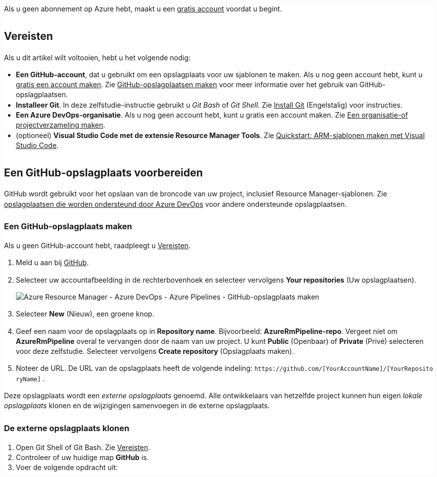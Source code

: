 Als u geen abonnement op Azure hebt, maakt u een [gratis account](https://azure.microsoft.com/free/) voordat u begint.

## <a name="prerequisites"></a>Vereisten

Als u dit artikel wilt voltooien, hebt u het volgende nodig:

* **Een GitHub-account**, dat u gebruikt om een opslagplaats voor uw sjablonen te maken. Als u nog geen account hebt, kunt u [gratis een account maken](https://github.com). Zie [GitHub-opslagplaatsen maken](/azure/devops/pipelines/repos/github) voor meer informatie over het gebruik van GitHub-opslagplaatsen.
* **Installeer Git**. In deze zelfstudie-instructie gebruikt u *Git Bash* of *Git Shell*. Zie [Install Git](https://www.atlassian.com/git/tutorials/install-git) (Engelstalig) voor instructies.
* **Een Azure DevOps-organisatie**. Als u nog geen account hebt, kunt u gratis een account maken. Zie [Een organisatie-of projectverzameling maken](/azure/devops/organizations/accounts/create-organization).
* (optioneel) **Visual Studio Code met de extensie Resource Manager Tools**. Zie [Quickstart: ARM-sjablonen maken met Visual Studio Code](quickstart-create-templates-use-visual-studio-code.md).

## <a name="prepare-a-github-repository"></a>Een GitHub-opslagplaats voorbereiden

GitHub wordt gebruikt voor het opslaan van de broncode van uw project, inclusief Resource Manager-sjablonen. Zie [opslagplaatsen die worden ondersteund door Azure DevOps](/azure/devops/pipelines/repos/) voor andere ondersteunde opslagplaatsen.

### <a name="create-a-github-repository"></a>Een GitHub-opslagplaats maken

Als u geen GitHub-account hebt, raadpleegt u [Vereisten](#prerequisites).

1. Meld u aan bij [GitHub](https://github.com).
1. Selecteer uw accountafbeelding in de rechterbovenhoek en selecteer vervolgens **Your repositories** (Uw opslagplaatsen).

    ![Azure Resource Manager - Azure DevOps - Azure Pipelines - GitHub-opslagplaats maken](./media/deployment-tutorial-pipeline/azure-resource-manager-devops-pipelines-github-repository.png)

1. Selecteer **New** (Nieuw), een groene knop.
1. Geef een naam voor de opslagplaats op in **Repository name**.  Bijvoorbeeld: **AzureRmPipeline-repo**. Vergeet niet om **AzureRmPipeline** overal te vervangen door de naam van uw project. U kunt **Public** (Openbaar) of **Private** (Privé) selecteren voor deze zelfstudie. Selecteer vervolgens **Create repository** (Opslagplaats maken).
1. Noteer de URL. De URL van de opslagplaats heeft de volgende indeling: `https://github.com/[YourAccountName]/[YourRepositoryName]` .

Deze opslagplaats wordt een *externe opslagplaats* genoemd. Alle ontwikkelaars van hetzelfde project kunnen hun eigen *lokale opslagplaats* klonen en de wijzigingen samenvoegen in de externe opslagplaats.

### <a name="clone-the-remote-repository"></a>De externe opslagplaats klonen

1. Open Git Shell of Git Bash. Zie [Vereisten](#prerequisites).
1. Controleer of uw huidige map **GitHub** is.
1. Voer de volgende opdracht uit:
